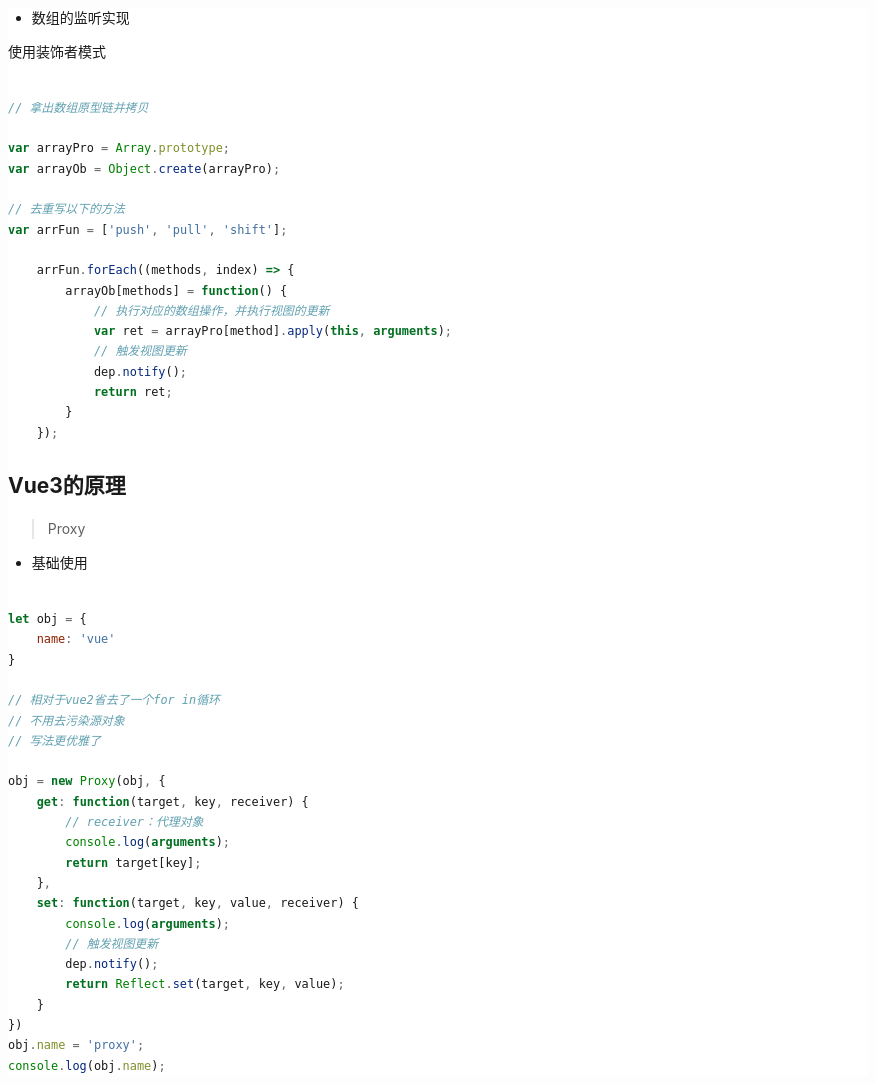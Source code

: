 - 数组的监听实现

使用装饰者模式

```javascript

// 拿出数组原型链并拷贝

var arrayPro = Array.prototype;
var arrayOb = Object.create(arrayPro);

// 去重写以下的方法
var arrFun = ['push', 'pull', 'shift'];

    arrFun.forEach((methods, index) => {  
        arrayOb[methods] = function() {
            // 执行对应的数组操作，并执行视图的更新
            var ret = arrayPro[method].apply(this, arguments);
            // 触发视图更新
            dep.notify();
            return ret;
        }
    });

```

## Vue3的原理

> Proxy

- 基础使用

```javascript

let obj = {
    name: 'vue'
}

// 相对于vue2省去了一个for in循环
// 不用去污染源对象
// 写法更优雅了

obj = new Proxy(obj, {
    get: function(target, key, receiver) {
        // receiver：代理对象
        console.log(arguments);
        return target[key];     
    },
    set: function(target, key, value, receiver) {
        console.log(arguments);
        // 触发视图更新
        dep.notify();
        return Reflect.set(target, key, value);
    }
})
obj.name = 'proxy';
console.log(obj.name);
```
